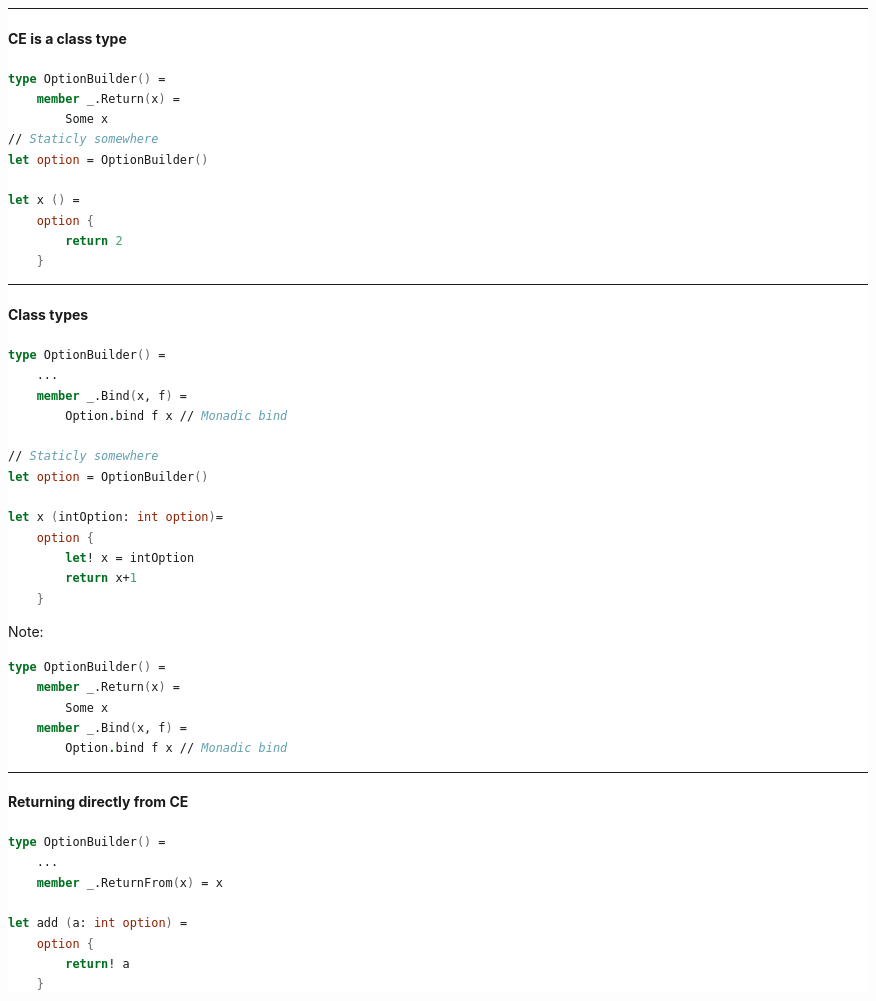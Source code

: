 ----

#### CE is a class type

```fsharp
type OptionBuilder() =
    member _.Return(x) =
        Some x
// Staticly somewhere
let option = OptionBuilder()

let x () =
    option {
        return 2
    }
```

----

#### Class types

```fsharp
type OptionBuilder() =
    ...
    member _.Bind(x, f) =
        Option.bind f x // Monadic bind

// Staticly somewhere
let option = OptionBuilder()

let x (intOption: int option)=
    option {
        let! x = intOption
        return x+1
    }
```

Note: 
```fsharp
type OptionBuilder() =
    member _.Return(x) =
        Some x
    member _.Bind(x, f) =
        Option.bind f x // Monadic bind
```

----

#### Returning directly from CE

```fsharp
type OptionBuilder() =
    ...
    member _.ReturnFrom(x) = x

let add (a: int option) =
    option {
        return! a
    }
```
